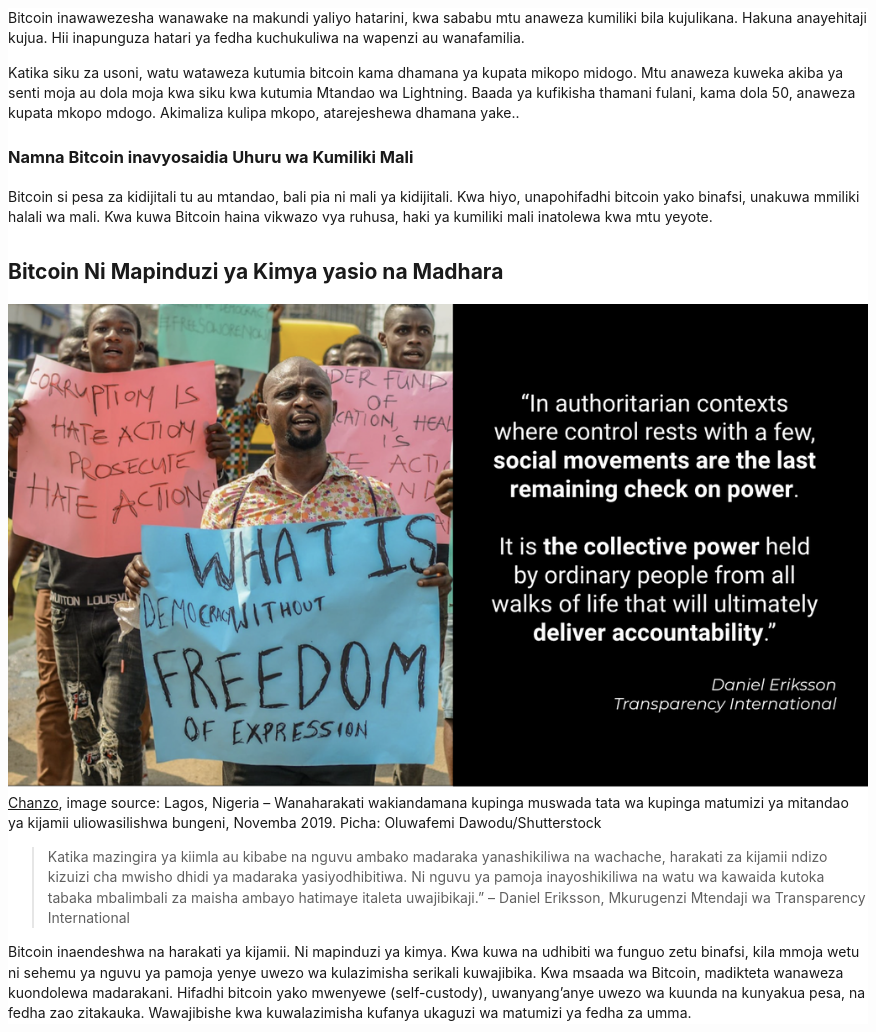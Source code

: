 Bitcoin inawawezesha wanawake na makundi yaliyo hatarini, kwa sababu mtu anaweza kumiliki bila kujulikana. Hakuna anayehitaji kujua. Hii inapunguza hatari ya fedha kuchukuliwa na wapenzi au wanafamilia.

Katika siku za usoni, watu wataweza kutumia bitcoin kama dhamana ya kupata mikopo midogo. Mtu anaweza kuweka akiba ya senti moja au dola moja kwa siku kwa kutumia Mtandao wa Lightning. Baada ya kufikisha thamani fulani, kama dola 50, anaweza kupata mkopo mdogo. Akimaliza kulipa mkopo, atarejeshewa dhamana yake..

### Namna Bitcoin inavyosaidia Uhuru wa Kumiliki Mali

Bitcoin si pesa za kidijitali tu au mtandao, bali pia ni mali ya kidijitali. Kwa hiyo, unapohifadhi bitcoin yako binafsi, unakuwa mmiliki halali wa mali. Kwa kuwa Bitcoin haina vikwazo vya ruhusa, haki ya kumiliki mali inatolewa kwa mtu yeyote.

## Bitcoin Ni Mapinduzi ya Kimya yasio na Madhara

![](_32-collective-power.png)
[Chanzo](https://www.transparency.org/en/news/cpi-2021-corruption-human-rights-democracy), image source: Lagos, Nigeria – Wanaharakati wakiandamana kupinga muswada tata wa kupinga matumizi ya mitandao ya kijamii uliowasilishwa bungeni, Novemba 2019. Picha: Oluwafemi Dawodu/Shutterstock

> Katika mazingira ya kiimla au kibabe na nguvu ambako madaraka yanashikiliwa na wachache, harakati za kijamii ndizo kizuizi cha mwisho dhidi ya madaraka yasiyodhibitiwa. Ni nguvu ya pamoja inayoshikiliwa na watu wa kawaida kutoka tabaka mbalimbali za maisha ambayo hatimaye italeta uwajibikaji.” – Daniel Eriksson, Mkurugenzi Mtendaji wa Transparency International

Bitcoin inaendeshwa na harakati ya kijamii. Ni mapinduzi ya kimya. Kwa kuwa na udhibiti wa funguo zetu binafsi, kila mmoja wetu ni sehemu ya nguvu ya pamoja yenye uwezo wa kulazimisha serikali kuwajibika. Kwa msaada wa Bitcoin, madikteta wanaweza kuondolewa madarakani. Hifadhi bitcoin yako mwenyewe (self-custody), uwanyang’anye uwezo wa kuunda na kunyakua pesa, na fedha zao zitakauka. Wawajibishe kwa kuwalazimisha kufanya ukaguzi wa matumizi ya fedha za umma.
